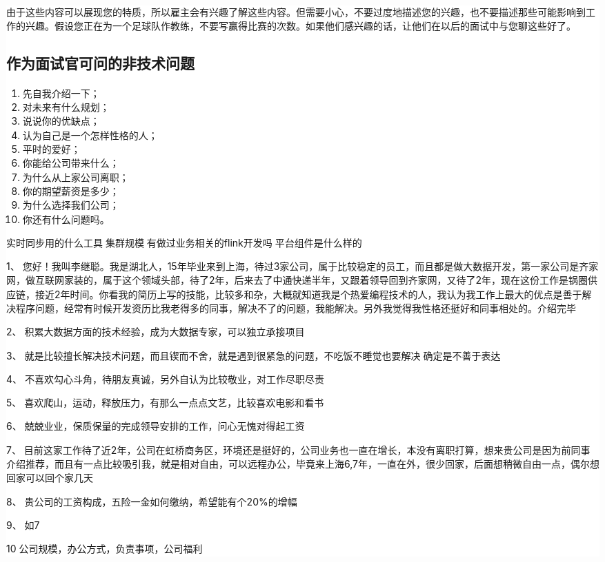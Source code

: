 由于这些内容可以展现您的特质，所以雇主会有兴趣了解这些内容。但需要小心，不要过度地描述您的兴趣，也不要描述那些可能影响到工作的兴趣。假设您正在为一个足球队作教练，不要写赢得比赛的次数。如果他们感兴趣的话，让他们在以后的面试中与您聊这些好了。


## 作为面试官可问的非技术问题
1. 先自我介绍一下；
2. 对未来有什么规划；
3. 说说你的优缺点；
4. 认为自己是一个怎样性格的人；
5. 平时的爱好；
6. 你能给公司带来什么；
7. 为什么从上家公司离职；
8. 你的期望薪资是多少；
9. 为什么选择我们公司；
10. 你还有什么问题吗。


实时同步用的什么工具
集群规模
有做过业务相关的flink开发吗
平台组件是什么样的




1、
您好！我叫李继聪。我是湖北人，15年毕业来到上海，待过3家公司，属于比较稳定的员工，而且都是做大数据开发，第一家公司是齐家网，做互联网家装的，属于这个领域头部，待了2年，后来去了中通快递半年，又跟着领导回到齐家网，又待了2年，现在这份工作是锅圈供应链，接近2年时间。你看我的简历上写的技能，比较多和杂，大概就知道我是个热爱编程技术的人，我认为我工作上最大的优点是善于解决程序问题，经常有时候开发资历比我老得多的同事，解决不了的问题，我能解决。另外我觉得我性格还挺好和同事相处的。介绍完毕


2、
积累大数据方面的技术经验，成为大数据专家，可以独立承接项目

3、
就是比较擅长解决技术问题，而且锲而不舍，就是遇到很紧急的问题，不吃饭不睡觉也要解决
确定是不善于表达

4、
不喜欢勾心斗角，待朋友真诚，另外自认为比较敬业，对工作尽职尽责

5、
喜欢爬山，运动，释放压力，有那么一点点文艺，比较喜欢电影和看书

6、
兢兢业业，保质保量的完成领导安排的工作，问心无愧对得起工资

7、
目前这家工作待了近2年，公司在虹桥商务区，环境还是挺好的，公司业务也一直在增长，本没有离职打算，想来贵公司是因为前同事介绍推荐，而且有一点比较吸引我，就是相对自由，可以远程办公，毕竟来上海6,7年，一直在外，很少回家，后面想稍微自由一点，偶尔想回家可以回个家几天

8、
贵公司的工资构成，五险一金如何缴纳，希望能有个20%的增幅

9、
如7

10
公司规模，办公方式，负责事项，公司福利
